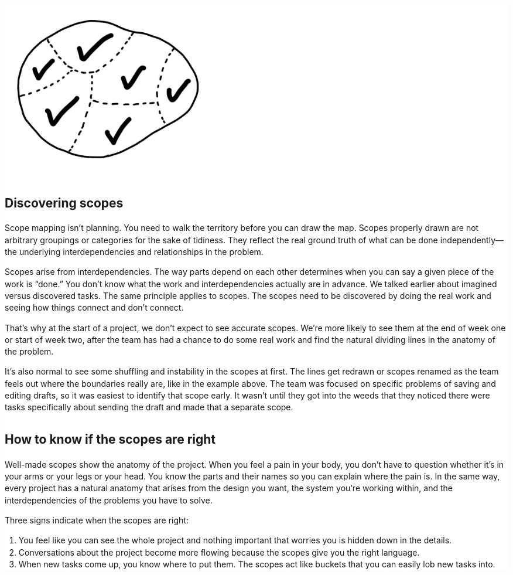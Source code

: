 ![Every region on the map is checked off. There are no to-dos on the right.](../assets/drafts_9-06a8aa76c9f01d2311422dac7e0e88235fc7e38a68b02d4643ef87355425ab63.png)

## Discovering scopes

Scope mapping isn’t planning. You need to walk the territory before you can draw the map. Scopes properly drawn are not arbitrary groupings or categories for the sake of tidiness. They reflect the real ground truth of what can be done independently—the underlying interdependencies and relationships in the problem.

Scopes arise from interdependencies. The way parts depend on each other determines when you can say a given piece of the work is “done.” You don’t know what the work and interdependencies actually are in advance. We talked earlier about imagined versus discovered tasks. The same principle applies to scopes. The scopes need to be discovered by doing the real work and seeing how things connect and don’t connect.

That’s why at the start of a project, we don’t expect to see accurate scopes. We’re more likely to see them at the end of week one or start of week two, after the team has had a chance to do some real work and find the natural dividing lines in the anatomy of the problem.

It’s also normal to see some shuffling and instability in the scopes at first. The lines get redrawn or scopes renamed as the team feels out where the boundaries really are, like in the example above. The team was focused on specific problems of saving and editing drafts, so it was easiest to identify that scope early. It wasn’t until they got into the weeds that they noticed there were tasks specifically about sending the draft and made that a separate scope.

## How to know if the scopes are right

Well-made scopes show the anatomy of the project. When you feel a pain in your body, you don’t have to question whether it’s in your arms or your legs or your head. You know the parts and their names so you can explain where the pain is. In the same way, every project has a natural anatomy that arises from the design you want, the system you’re working within, and the interdependencies of the problems you have to solve.

Three signs indicate when the scopes are right:

1. You feel like you can see the whole project and nothing important that worries you is hidden down in the details.
2. Conversations about the project become more flowing because the scopes give you the right language.
3. When new tasks come up, you know where to put them. The scopes act like buckets that you can easily lob new tasks into.

